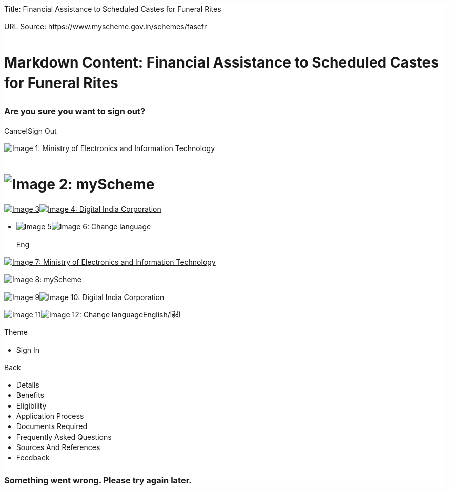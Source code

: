 Title: Financial Assistance to Scheduled Castes for Funeral Rites

URL Source: https://www.myscheme.gov.in/schemes/fascfr

Markdown Content:
Financial Assistance to Scheduled Castes for Funeral Rites
===============
  

### Are you sure you want to sign out?

CancelSign Out

[![Image 1: Ministry of Electronics and Information Technology](https://cdn.myscheme.in/images/logos/emblem-black.svg)](https://www.myscheme.gov.in/)

![Image 2: myScheme](https://cdn.myscheme.in/images/logos/myscheme-logo-black.svg)
==================================================================================

[![Image 3](blob:https://www.myscheme.gov.in/7029bfa5283c1934d72d4efe1c626373)![Image 4: Digital India Corporation](https://cdn.myscheme.in/images/logos/digital-india-black.svg)](https://www.digitalindia.gov.in/)

*   ![Image 5](blob:https://www.myscheme.gov.in/39e3356370f513e3664ceae4ebfc3a5a)![Image 6: Change language](blob:https://www.myscheme.gov.in/b9a31d3949b1882a09ed2f8508d538f3)
    
    Eng
    

[![Image 7: Ministry of Electronics and Information Technology](https://cdn.myscheme.in/images/logos/emblem-black.svg)](https://www.myscheme.gov.in/)

![Image 8: myScheme](https://cdn.myscheme.in/images/logos/myscheme-logo-black.svg)

[![Image 9](blob:https://www.myscheme.gov.in/04e0786ebe0ffe2b3244c2451b75b80f)![Image 10: Digital India Corporation](https://cdn.myscheme.in/images/logos/digital-india-black.svg)](https://www.digitalindia.gov.in/)

![Image 11](blob:https://www.myscheme.gov.in/39e3356370f513e3664ceae4ebfc3a5a)![Image 12: Change language](https://cdn.myscheme.in/images/icons/language.svg)English/हिंदी

Theme

*   Sign In

Back

*   Details
*   Benefits
*   Eligibility
*   Application Process
*   Documents Required
*   Frequently Asked Questions
*   Sources And References
*   Feedback

### Something went wrong. Please try again later.
